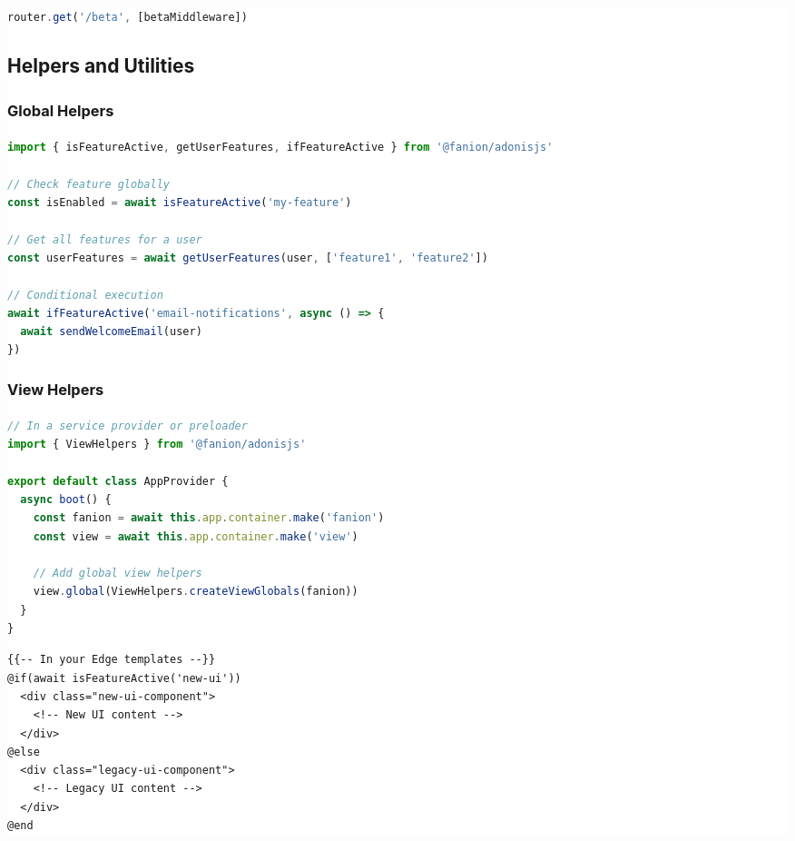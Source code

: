 ```typescript
router.get('/beta', [betaMiddleware])
```

## Helpers and Utilities

### Global Helpers

```typescript
import { isFeatureActive, getUserFeatures, ifFeatureActive } from '@fanion/adonisjs'

// Check feature globally
const isEnabled = await isFeatureActive('my-feature')

// Get all features for a user
const userFeatures = await getUserFeatures(user, ['feature1', 'feature2'])

// Conditional execution
await ifFeatureActive('email-notifications', async () => {
  await sendWelcomeEmail(user)
})
```

### View Helpers

```typescript
// In a service provider or preloader
import { ViewHelpers } from '@fanion/adonisjs'

export default class AppProvider {
  async boot() {
    const fanion = await this.app.container.make('fanion')
    const view = await this.app.container.make('view')

    // Add global view helpers
    view.global(ViewHelpers.createViewGlobals(fanion))
  }
}
```

```edge
{{-- In your Edge templates --}}
@if(await isFeatureActive('new-ui'))
  <div class="new-ui-component">
    <!-- New UI content -->
  </div>
@else
  <div class="legacy-ui-component">
    <!-- Legacy UI content -->
  </div>
@end
```
